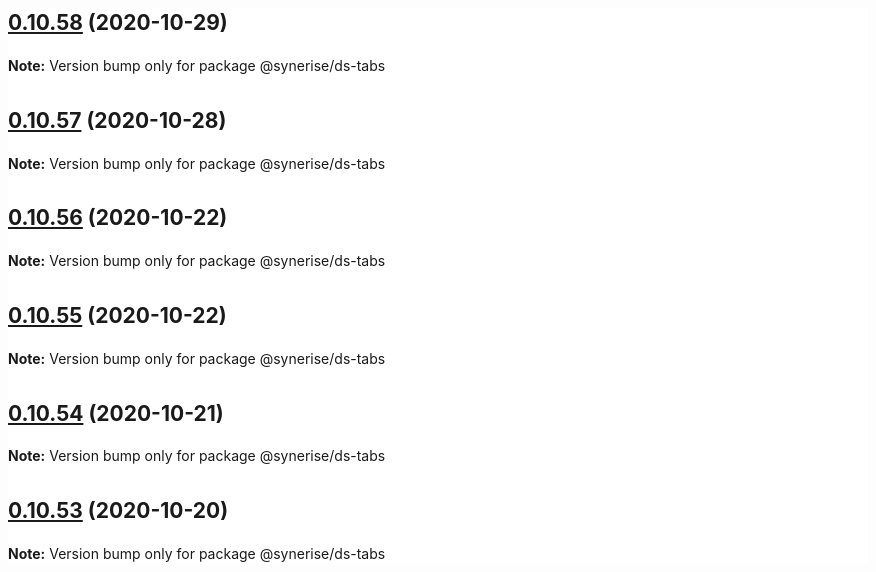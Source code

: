 

## [0.10.58](https://github.com/synerise/synerise-design/compare/@synerise/ds-tabs@0.10.57...@synerise/ds-tabs@0.10.58) (2020-10-29)

**Note:** Version bump only for package @synerise/ds-tabs





## [0.10.57](https://github.com/synerise/synerise-design/compare/@synerise/ds-tabs@0.10.56...@synerise/ds-tabs@0.10.57) (2020-10-28)

**Note:** Version bump only for package @synerise/ds-tabs





## [0.10.56](https://github.com/synerise/synerise-design/compare/@synerise/ds-tabs@0.10.55...@synerise/ds-tabs@0.10.56) (2020-10-22)

**Note:** Version bump only for package @synerise/ds-tabs





## [0.10.55](https://github.com/synerise/synerise-design/compare/@synerise/ds-tabs@0.10.54...@synerise/ds-tabs@0.10.55) (2020-10-22)

**Note:** Version bump only for package @synerise/ds-tabs





## [0.10.54](https://github.com/synerise/synerise-design/compare/@synerise/ds-tabs@0.10.53...@synerise/ds-tabs@0.10.54) (2020-10-21)

**Note:** Version bump only for package @synerise/ds-tabs





## [0.10.53](https://github.com/synerise/synerise-design/compare/@synerise/ds-tabs@0.10.52...@synerise/ds-tabs@0.10.53) (2020-10-20)

**Note:** Version bump only for package @synerise/ds-tabs



